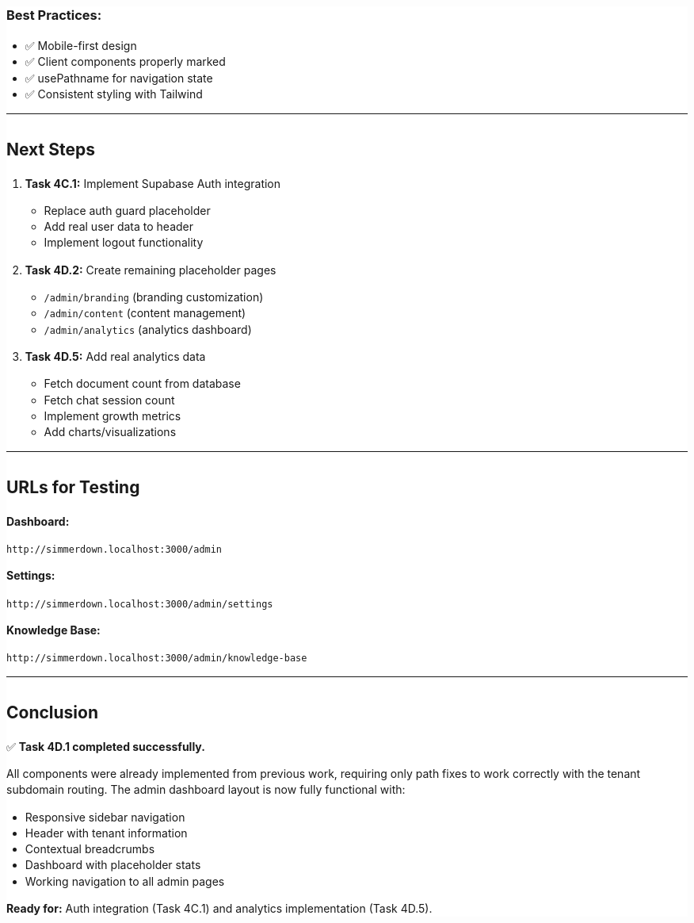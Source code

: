 ### Best Practices:
- ✅ Mobile-first design
- ✅ Client components properly marked
- ✅ usePathname for navigation state
- ✅ Consistent styling with Tailwind

---

## Next Steps

1. **Task 4C.1:** Implement Supabase Auth integration
   - Replace auth guard placeholder
   - Add real user data to header
   - Implement logout functionality

2. **Task 4D.2:** Create remaining placeholder pages
   - `/admin/branding` (branding customization)
   - `/admin/content` (content management)
   - `/admin/analytics` (analytics dashboard)

3. **Task 4D.5:** Add real analytics data
   - Fetch document count from database
   - Fetch chat session count
   - Implement growth metrics
   - Add charts/visualizations

---

## URLs for Testing

**Dashboard:**
```
http://simmerdown.localhost:3000/admin
```

**Settings:**
```
http://simmerdown.localhost:3000/admin/settings
```

**Knowledge Base:**
```
http://simmerdown.localhost:3000/admin/knowledge-base
```

---

## Conclusion

✅ **Task 4D.1 completed successfully.**

All components were already implemented from previous work, requiring only path fixes to work correctly with the tenant subdomain routing. The admin dashboard layout is now fully functional with:
- Responsive sidebar navigation
- Header with tenant information
- Contextual breadcrumbs
- Dashboard with placeholder stats
- Working navigation to all admin pages

**Ready for:** Auth integration (Task 4C.1) and analytics implementation (Task 4D.5).
